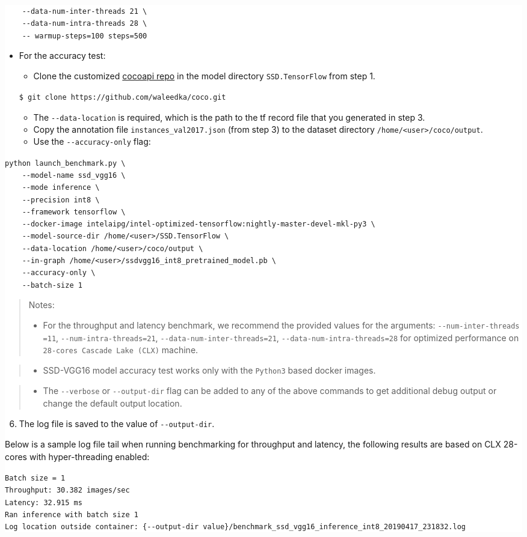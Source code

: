 ```
    --data-num-inter-threads 21 \
    --data-num-intra-threads 28 \
    -- warmup-steps=100 steps=500
```

* For the accuracy test:

    * Clone the customized [cocoapi repo](https://github.com/waleedka/coco) in
the model directory `SSD.TensorFlow` from step 1.
    ```
    $ git clone https://github.com/waleedka/coco.git

    ```
    * The `--data-location` is required, which is the path to the tf record file that you generated in step 3.
    * Copy the annotation file `instances_val2017.json` (from step 3) to the dataset directory `/home/<user>/coco/output`.
    * Use the `--accuracy-only` flag:
```
python launch_benchmark.py \
    --model-name ssd_vgg16 \
    --mode inference \
    --precision int8 \
    --framework tensorflow \
    --docker-image intelaipg/intel-optimized-tensorflow:nightly-master-devel-mkl-py3 \
    --model-source-dir /home/<user>/SSD.TensorFlow \
    --data-location /home/<user>/coco/output \
    --in-graph /home/<user>/ssdvgg16_int8_pretrained_model.pb \
    --accuracy-only \
    --batch-size 1
```

>Notes: 
>* For the throughput and latency benchmark, we recommend the provided values for the arguments: `--num-inter-threads=11`, `--num-intra-threads=21`, `--data-num-inter-threads=21`,
 `--data-num-intra-threads=28` for optimized performance on `28-cores Cascade Lake (CLX)` machine.
 
>* SSD-VGG16 model accuracy test works only with the `Python3` based docker images.

>* The `--verbose` or `--output-dir` flag can be added to any of the above commands
to get additional debug output or change the default output location.

6. The log file is saved to the value of `--output-dir`.

Below is a sample log file tail when running benchmarking for throughput
and latency, the following results are based on CLX 28-cores with hyper-threading enabled:

```
Batch size = 1
Throughput: 30.382 images/sec
Latency: 32.915 ms
Ran inference with batch size 1
Log location outside container: {--output-dir value}/benchmark_ssd_vgg16_inference_int8_20190417_231832.log
```
